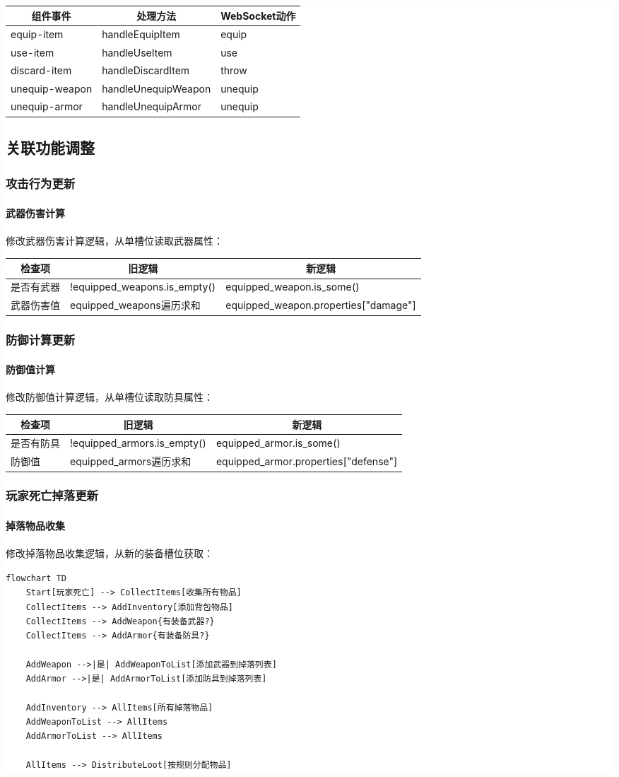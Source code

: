 | 组件事件 | 处理方法 | WebSocket动作 |
|---------|---------|---------------|
| equip-item | handleEquipItem | equip |
| use-item | handleUseItem | use |
| discard-item | handleDiscardItem | throw |
| unequip-weapon | handleUnequipWeapon | unequip |
| unequip-armor | handleUnequipArmor | unequip |

## 关联功能调整

### 攻击行为更新

#### 武器伤害计算

修改武器伤害计算逻辑，从单槽位读取武器属性：

| 检查项 | 旧逻辑 | 新逻辑 |
|--------|-------|-------|
| 是否有武器 | !equipped_weapons.is_empty() | equipped_weapon.is_some() |
| 武器伤害值 | equipped_weapons遍历求和 | equipped_weapon.properties["damage"] |

### 防御计算更新

#### 防御值计算

修改防御值计算逻辑，从单槽位读取防具属性：

| 检查项 | 旧逻辑 | 新逻辑 |
|--------|-------|-------|
| 是否有防具 | !equipped_armors.is_empty() | equipped_armor.is_some() |
| 防御值 | equipped_armors遍历求和 | equipped_armor.properties["defense"] |

### 玩家死亡掉落更新

#### 掉落物品收集

修改掉落物品收集逻辑，从新的装备槽位获取：

```mermaid
flowchart TD
    Start[玩家死亡] --> CollectItems[收集所有物品]
    CollectItems --> AddInventory[添加背包物品]
    CollectItems --> AddWeapon{有装备武器?}
    CollectItems --> AddArmor{有装备防具?}
    
    AddWeapon -->|是| AddWeaponToList[添加武器到掉落列表]
    AddArmor -->|是| AddArmorToList[添加防具到掉落列表]
    
    AddInventory --> AllItems[所有掉落物品]
    AddWeaponToList --> AllItems
    AddArmorToList --> AllItems
    
    AllItems --> DistributeLoot[按规则分配物品]
```
